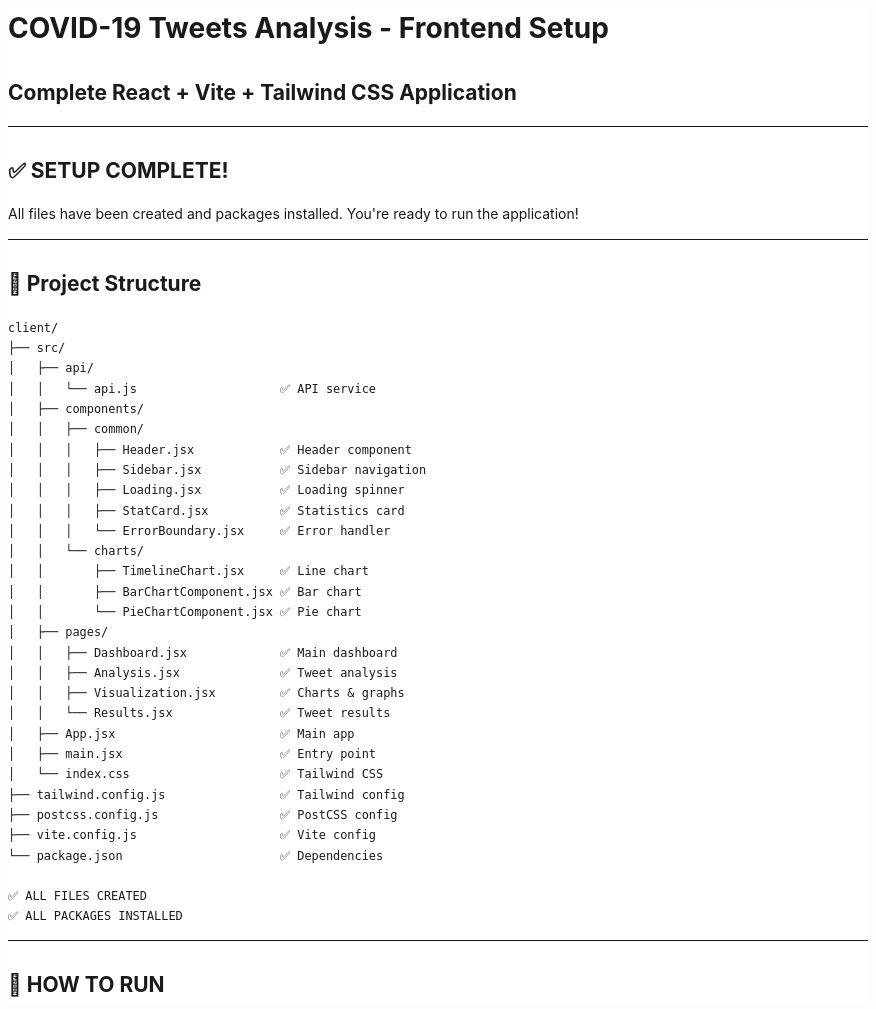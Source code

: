 # COVID-19 Tweets Analysis - Frontend Setup
## Complete React + Vite + Tailwind CSS Application

---

## ✅ SETUP COMPLETE!

All files have been created and packages installed. You're ready to run the application!

---

## 📂 Project Structure

```
client/
├── src/
│   ├── api/
│   │   └── api.js                    ✅ API service
│   ├── components/
│   │   ├── common/
│   │   │   ├── Header.jsx            ✅ Header component
│   │   │   ├── Sidebar.jsx           ✅ Sidebar navigation
│   │   │   ├── Loading.jsx           ✅ Loading spinner
│   │   │   ├── StatCard.jsx          ✅ Statistics card
│   │   │   └── ErrorBoundary.jsx     ✅ Error handler
│   │   └── charts/
│   │       ├── TimelineChart.jsx     ✅ Line chart
│   │       ├── BarChartComponent.jsx ✅ Bar chart
│   │       └── PieChartComponent.jsx ✅ Pie chart
│   ├── pages/
│   │   ├── Dashboard.jsx             ✅ Main dashboard
│   │   ├── Analysis.jsx              ✅ Tweet analysis
│   │   ├── Visualization.jsx         ✅ Charts & graphs
│   │   └── Results.jsx               ✅ Tweet results
│   ├── App.jsx                       ✅ Main app
│   ├── main.jsx                      ✅ Entry point
│   └── index.css                     ✅ Tailwind CSS
├── tailwind.config.js                ✅ Tailwind config
├── postcss.config.js                 ✅ PostCSS config
├── vite.config.js                    ✅ Vite config
└── package.json                      ✅ Dependencies

✅ ALL FILES CREATED
✅ ALL PACKAGES INSTALLED
```

---

## 🚀 HOW TO RUN
